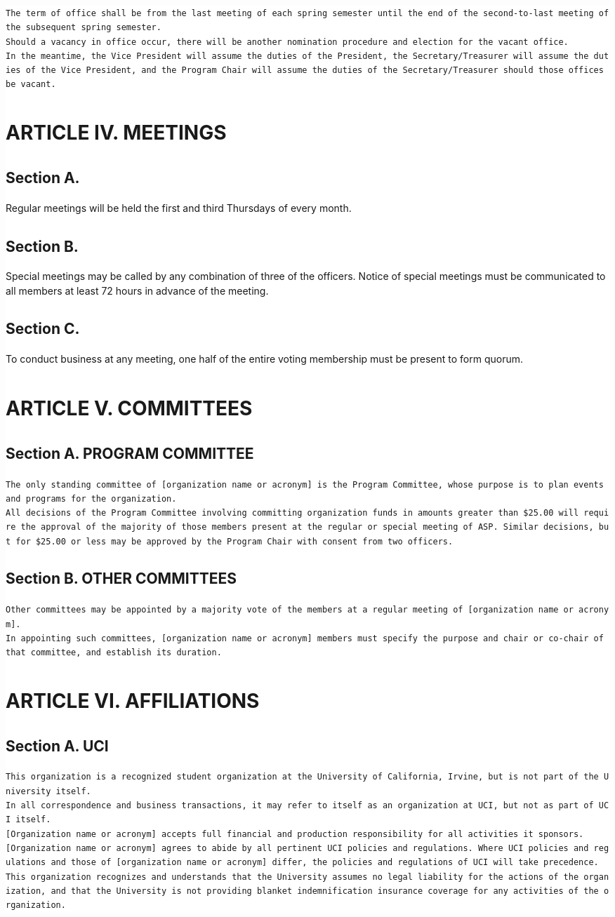     The term of office shall be from the last meeting of each spring semester until the end of the second-to-last meeting of the subsequent spring semester.
    Should a vacancy in office occur, there will be another nomination procedure and election for the vacant office.
    In the meantime, the Vice President will assume the duties of the President, the Secretary/Treasurer will assume the duties of the Vice President, and the Program Chair will assume the duties of the Secretary/Treasurer should those offices be vacant.

# ARTICLE IV. MEETINGS

## Section A.
Regular meetings will be held the first and third Thursdays of every month.

## Section B.
Special meetings may be called by any combination of three of the officers. Notice of special meetings must be communicated to all members at least 72 hours in advance of the meeting.

## Section C.
To conduct business at any meeting, one half of the entire voting membership must be present to form quorum.

# ARTICLE V. COMMITTEES

## Section A. PROGRAM COMMITTEE

    The only standing committee of [organization name or acronym] is the Program Committee, whose purpose is to plan events and programs for the organization.
    All decisions of the Program Committee involving committing organization funds in amounts greater than $25.00 will require the approval of the majority of those members present at the regular or special meeting of ASP. Similar decisions, but for $25.00 or less may be approved by the Program Chair with consent from two officers.

## Section B. OTHER COMMITTEES

    Other committees may be appointed by a majority vote of the members at a regular meeting of [organization name or acronym].
    In appointing such committees, [organization name or acronym] members must specify the purpose and chair or co-chair of that committee, and establish its duration.

# ARTICLE VI. AFFILIATIONS

## Section A. UCI

    This organization is a recognized student organization at the University of California, Irvine, but is not part of the University itself.
    In all correspondence and business transactions, it may refer to itself as an organization at UCI, but not as part of UCI itself.
    [Organization name or acronym] accepts full financial and production responsibility for all activities it sponsors.
    [Organization name or acronym] agrees to abide by all pertinent UCI policies and regulations. Where UCI policies and regulations and those of [organization name or acronym] differ, the policies and regulations of UCI will take precedence.
    This organization recognizes and understands that the University assumes no legal liability for the actions of the organization, and that the University is not providing blanket indemnification insurance coverage for any activities of the organization.
